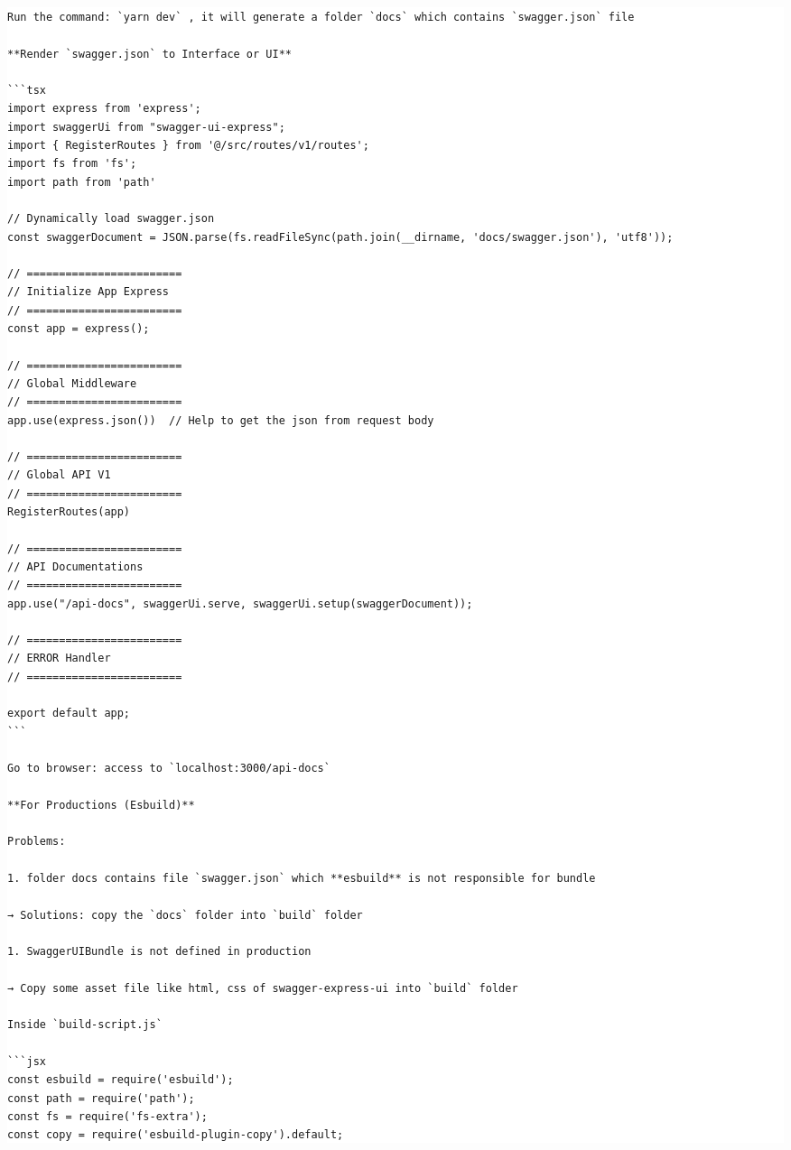     Run the command: `yarn dev` , it will generate a folder `docs` which contains `swagger.json` file
    
    **Render `swagger.json` to Interface or UI**
    
    ```tsx
    import express from 'express';
    import swaggerUi from "swagger-ui-express";
    import { RegisterRoutes } from '@/src/routes/v1/routes';
    import fs from 'fs';
    import path from 'path'
    
    // Dynamically load swagger.json
    const swaggerDocument = JSON.parse(fs.readFileSync(path.join(__dirname, 'docs/swagger.json'), 'utf8'));
    
    // ========================
    // Initialize App Express
    // ========================
    const app = express();
    
    // ========================
    // Global Middleware
    // ========================
    app.use(express.json())  // Help to get the json from request body
    
    // ========================
    // Global API V1
    // ========================
    RegisterRoutes(app)
    
    // ========================
    // API Documentations
    // ========================
    app.use("/api-docs", swaggerUi.serve, swaggerUi.setup(swaggerDocument));
    
    // ========================
    // ERROR Handler
    // ========================
    
    export default app;
    ```
    
    Go to browser: access to `localhost:3000/api-docs`
    
    **For Productions (Esbuild)**
    
    Problems:
    
    1. folder docs contains file `swagger.json` which **esbuild** is not responsible for bundle
    
    → Solutions: copy the `docs` folder into `build` folder
    
    1. SwaggerUIBundle is not defined in production
    
    → Copy some asset file like html, css of swagger-express-ui into `build` folder
    
    Inside `build-script.js` 
    
    ```jsx
    const esbuild = require('esbuild');
    const path = require('path');
    const fs = require('fs-extra');
    const copy = require('esbuild-plugin-copy').default;
    